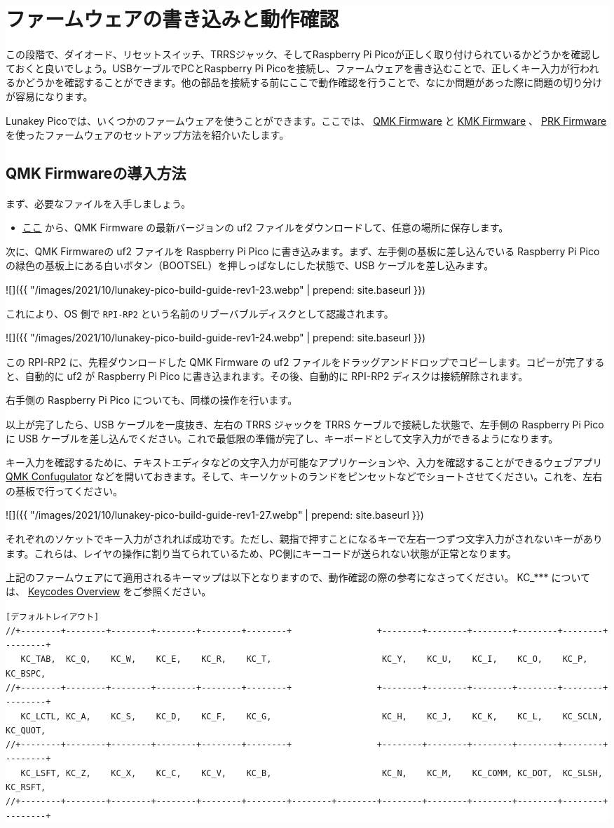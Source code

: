 


# ファームウェアの書き込みと動作確認

この段階で、ダイオード、リセットスイッチ、TRRSジャック、そしてRaspberry Pi Picoが正しく取り付けられているかどうかを確認しておくと良いでしょう。USBケーブルでPCとRaspberry Pi Picoを接続し、ファームウェアを書き込むことで、正しくキー入力が行われるかどうかを確認することができます。他の部品を接続する前にここで動作確認を行うことで、なにか問題があった際に問題の切り分けが容易になります。

Lunakey Picoでは、いくつかのファームウェアを使うことができます。ここでは、 [QMK Firmware](https://github.com/qmk/qmk_firmware) と [KMK Firmware](https://github.com/KMKfw/kmk_firmware) 、 [PRK Firmware](https://github.com/picoruby/prk_firmware) を使ったファームウェアのセットアップ方法を紹介いたします。

## QMK Firmwareの導入方法

まず、必要なファイルを入手しましょう。

* [ここ](https://remap-keys.app/catalog/Kg5ww7zULE3TTt9PSQzw/firmware) から、QMK Firmware の最新バージョンの uf2 ファイルをダウンロードして、任意の場所に保存します。

次に、QMK Firmwareの uf2 ファイルを Raspberry Pi Pico に書き込みます。まず、左手側の基板に差し込んでいる Raspberry Pi Pico の緑色の基板上にある白いボタン（BOOTSEL）を押しっぱなしにした状態で、USB ケーブルを差し込みます。


![]({{ "/images/2021/10/lunakey-pico-build-guide-rev1-23.webp" | prepend: site.baseurl }})


これにより、OS 側で `RPI-RP2` という名前のリブーバブルディスクとして認識されます。


![]({{ "/images/2021/10/lunakey-pico-build-guide-rev1-24.webp" | prepend: site.baseurl }})

この RPI-RP2 に、先程ダウンロードした QMK Firmware の uf2 ファイルをドラッグアンドドロップでコピーします。コピーが完了すると、自動的に uf2 が Raspberry Pi Pico に書き込まれます。その後、自動的に RPI-RP2 ディスクは接続解除されます。

右手側の Raspberry Pi Pico についても、同様の操作を行います。

以上が完了したら、USB ケーブルを一度抜き、左右の TRRS ジャックを TRRS ケーブルで接続した状態で、左手側の Raspberry Pi Pico に USB ケーブルを差し込んでください。これで最低限の準備が完了し、キーボードとして文字入力ができるようになります。

キー入力を確認するために、テキストエディタなどの文字入力が可能なアプリケーションや、入力を確認することができるウェブアプリ [QMK Confugulator](https://config.qmk.fm/#/test) などを開いておきます。そして、キーソケットのランドをピンセットなどでショートさせてください。これを、左右の基板で行ってください。


![]({{ "/images/2021/10/lunakey-pico-build-guide-rev1-27.webp" | prepend: site.baseurl }})


それぞれのソケットでキー入力がされれば成功です。ただし、親指で押すことになるキーで左右一つずつ文字入力がされないキーがあります。これらは、レイヤの操作に割り当てられているため、PC側にキーコードが送られない状態が正常となります。

上記のファームウェアにて適用されるキーマップは以下となりますので、動作確認の際の参考になさってください。 KC_*** については、 [Keycodes Overview](https://docs.qmk.fm/#/keycodes) をご参照ください。

```
[デフォルトレイアウト]
//+--------+--------+--------+--------+--------+--------+                 +--------+--------+--------+--------+--------+--------+
   KC_TAB,  KC_Q,    KC_W,    KC_E,    KC_R,    KC_T,                      KC_Y,    KC_U,    KC_I,    KC_O,    KC_P,    KC_BSPC,
//+--------+--------+--------+--------+--------+--------+                 +--------+--------+--------+--------+--------+--------+
   KC_LCTL, KC_A,    KC_S,    KC_D,    KC_F,    KC_G,                      KC_H,    KC_J,    KC_K,    KC_L,    KC_SCLN, KC_QUOT,
//+--------+--------+--------+--------+--------+--------+                 +--------+--------+--------+--------+--------+--------+
   KC_LSFT, KC_Z,    KC_X,    KC_C,    KC_V,    KC_B,                      KC_N,    KC_M,    KC_COMM, KC_DOT,  KC_SLSH, KC_RSFT,
//+--------+--------+--------+--------+--------+--------+--------+--------+--------+--------+--------+--------+--------+--------+
```
